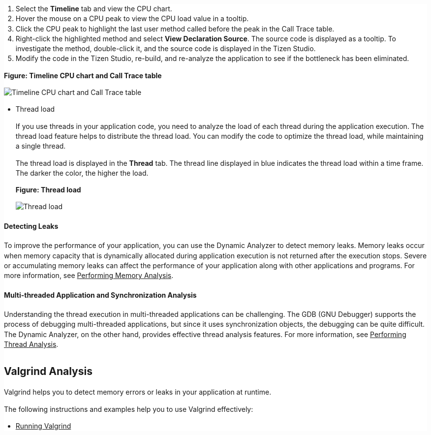   1. Select the **Timeline** tab and view the CPU chart.
  2. Hover the mouse on a CPU peak to view the CPU load value in a tooltip.
  3. Click the CPU peak to highlight the last user method called before the peak in the Call Trace table.
  4. Right-click the highlighted method and select **View Declaration Source**. The source code is displayed as a tooltip. To investigate the method, double-click it, and the source code is displayed in the Tizen Studio.
  5. Modify the code in the Tizen Studio, re-build, and re-analyze the application to see if the bottleneck has been eliminated.

  **Figure: Timeline CPU chart and Call Trace table**

  ![Timeline CPU chart and Call Trace table](./media/optimizingappper_timeline_cpu.png)

- Thread load

  If you use threads in your application code, you need to analyze the load of each thread during the application execution. The thread load feature helps to distribute the thread load. You can modify the code to optimize the thread load, while maintaining a single thread.

  The thread load is displayed in the **Thread** tab. The thread line displayed in blue indicates the thread load within a time frame. The darker the color, the higher the load.

  **Figure: Thread load**

  ![Thread load](./media/optimizingappper_threadload.png)

<a name="detecting"></a>
#### Detecting Leaks

To improve the performance of your application, you can use the Dynamic Analyzer to detect memory leaks. Memory leaks occur when memory capacity that is dynamically allocated during application execution is not returned after the execution stops. Severe or accumulating memory leaks can affect the performance of your application along with other applications and programs. For more information, see [Performing Memory Analysis](../../../tizen-studio/common-tools/dynamic-analyzer/memory-analysis.md).

<a name="multithread"></a>
#### Multi-threaded Application and Synchronization Analysis

Understanding the thread execution in multi-threaded applications can be challenging. The GDB (GNU Debugger) supports the process of debugging multi-threaded applications, but since it uses synchronization objects, the debugging can be quite difficult. The Dynamic Analyzer, on the other hand, provides effective thread analysis features. For more information, see [Performing Thread Analysis](../../../tizen-studio/common-tools/dynamic-analyzer/thread-analysis.md).

<a name="valgrind_analysis"></a>
## Valgrind Analysis

Valgrind helps you to detect memory errors or leaks in your application at runtime.

The following instructions and examples help you to use Valgrind effectively:

- [Running Valgrind](#running-valgrind)
